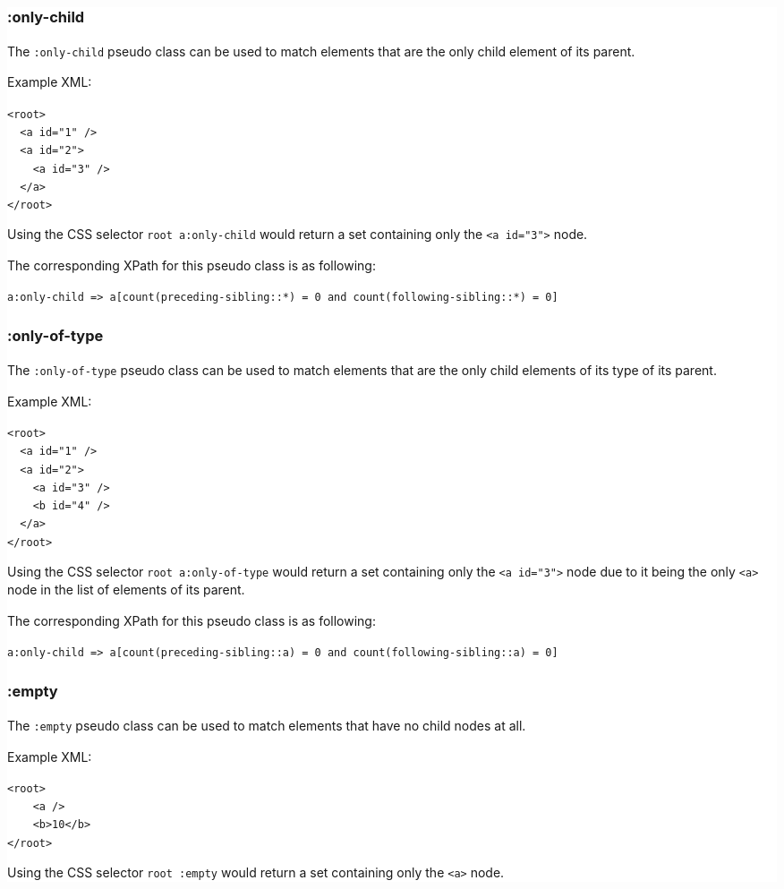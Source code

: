 ### :only-child

The `:only-child` pseudo class can be used to match elements that are the only
child element of its parent.

Example XML:

    <root>
      <a id="1" />
      <a id="2">
        <a id="3" />
      </a>
    </root>

Using the CSS selector `root a:only-child` would return a set containing only
the `<a id="3">` node.

The corresponding XPath for this pseudo class is as following:

    a:only-child => a[count(preceding-sibling::*) = 0 and count(following-sibling::*) = 0]

### :only-of-type

The `:only-of-type` pseudo class can be used to match elements that are the only
child elements of its type of its parent.

Example XML:

    <root>
      <a id="1" />
      <a id="2">
        <a id="3" />
        <b id="4" />
      </a>
    </root>

Using the CSS selector `root a:only-of-type` would return a set containing
only the `<a id="3">` node due to it being the only `<a>` node in the list of
elements of its parent.

The corresponding XPath for this pseudo class is as following:

    a:only-child => a[count(preceding-sibling::a) = 0 and count(following-sibling::a) = 0]

### :empty

The `:empty` pseudo class can be used to match elements that have no child nodes
at all.

Example XML:

    <root>
        <a />
        <b>10</b>
    </root>

Using the CSS selector `root :empty` would return a set containing only the
`<a>` node.


[w3spec]: http://www.w3.org/TR/css3-selectors/
[rfc-2119]: https://www.ietf.org/rfc/rfc2119.txt
[kramdown]: http://kramdown.gettalong.org/
[universal-selector]: #universal-selector
[ragel]: http://www.colm.net/open-source/ragel/
[nth-childn]: #nth-childn
[nth-last-childn]: #nth-last-childn
[nth-last-of-typen]: #nth-last-of-typen
[nth-of-typen]: #nth-of-type
[nth-last-of-typen]: #nth-last-of-typen
[first-of-typen]: #first-of-typen